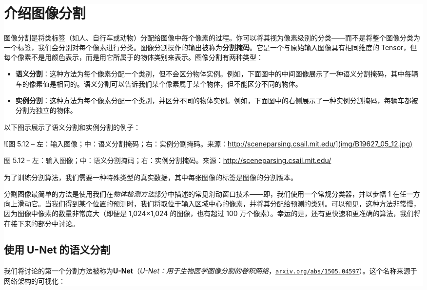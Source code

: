 # 介绍图像分割

图像分割是将类标签（如人、自行车或动物）分配给图像中每个像素的过程。你可以将其视为像素级别的分类——而不是将整个图像分类为一个标签，我们会分别对每个像素进行分类。图像分割操作的输出被称为**分割掩码**。它是一个与原始输入图像具有相同维度的 Tensor，但每个像素不是用颜色表示，而是用它所属于的物体类别来表示。图像分割有两种类型：

+   **语义分割**：这种方法为每个像素分配一个类别，但不会区分物体实例。例如，下面图中的中间图像展示了一种语义分割掩码，其中每辆车的像素值是相同的。语义分割可以告诉我们某个像素属于某个物体，但不能区分不同的物体。

+   **实例分割**：这种方法为每个像素分配一个类别，并区分不同的物体实例。例如，下面图中的右侧展示了一种实例分割掩码，每辆车都被分割为独立的物体。

以下图示展示了语义分割和实例分割的例子：

![图 5.12 – 左：输入图像；中：语义分割掩码；右：实例分割掩码。来源：http://sceneparsing.csail.mit.edu/](img/B19627_05_12.jpg)

图 5.12 – 左：输入图像；中：语义分割掩码；右：实例分割掩码。来源：http://sceneparsing.csail.mit.edu/

为了训练分割算法，我们需要一种特殊类型的真实数据，其中每张图像的标签是图像的分割版本。

分割图像最简单的方法是使用我们在*物体检测方法*部分中描述的常见滑动窗口技术——即，我们使用一个常规分类器，并以步幅 1 在任一方向上滑动它。当我们得到某个位置的预测时，我们将取位于输入区域中心的像素，并将其分配给预测的类别。可以预见，这种方法非常慢，因为图像中像素的数量非常庞大（即便是 1,024×1,024 的图像，也有超过 100 万个像素）。幸运的是，还有更快速和更准确的算法，我们将在接下来的部分中讨论。

## 使用 U-Net 的语义分割

我们将讨论的第一个分割方法被称为**U-Net**（*U-Net：用于生物医学图像分割的卷积网络*，[`arxiv.org/abs/1505.04597`](https://arxiv.org/abs/1505.04597)）。这个名称来源于网络架构的可视化：
